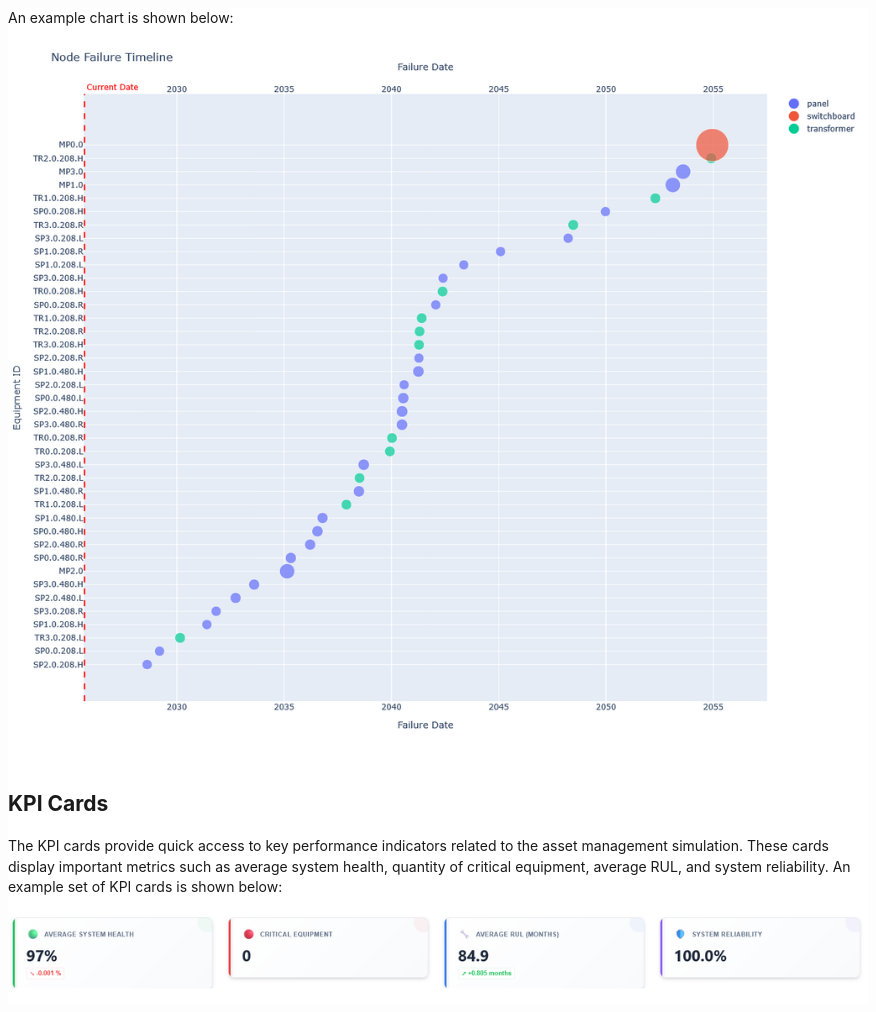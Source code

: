 An example chart is shown below:
![Node Failure Timeline Chart](images/node_failure_timeline_chart.png)

## KPI Cards
The KPI cards provide quick access to key performance indicators related to the asset management simulation. These cards display important metrics such as average system health, quantity of critical equipment, average RUL, and system reliability.  An example set of KPI cards is shown below:

![KPI Cards](images/kpi_cards.png)
